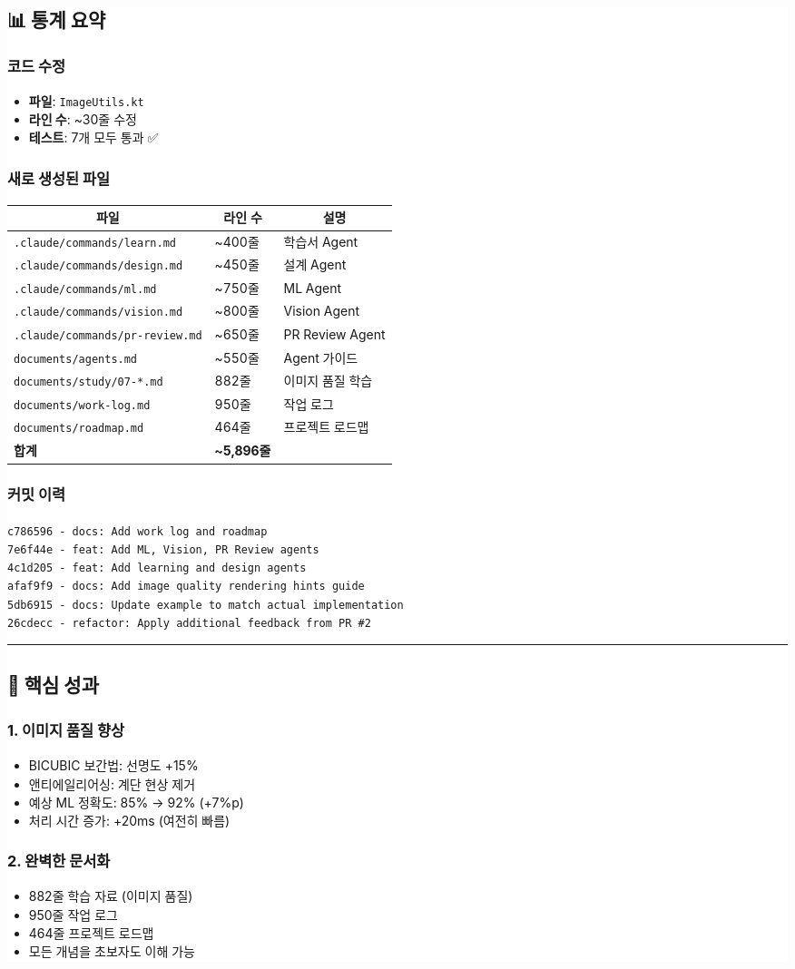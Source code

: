 
## 📊 통계 요약

### 코드 수정
- **파일**: `ImageUtils.kt`
- **라인 수**: ~30줄 수정
- **테스트**: 7개 모두 통과 ✅

### 새로 생성된 파일
| 파일 | 라인 수 | 설명 |
|------|---------|------|
| `.claude/commands/learn.md` | ~400줄 | 학습서 Agent |
| `.claude/commands/design.md` | ~450줄 | 설계 Agent |
| `.claude/commands/ml.md` | ~750줄 | ML Agent |
| `.claude/commands/vision.md` | ~800줄 | Vision Agent |
| `.claude/commands/pr-review.md` | ~650줄 | PR Review Agent |
| `documents/agents.md` | ~550줄 | Agent 가이드 |
| `documents/study/07-*.md` | 882줄 | 이미지 품질 학습 |
| `documents/work-log.md` | 950줄 | 작업 로그 |
| `documents/roadmap.md` | 464줄 | 프로젝트 로드맵 |
| **합계** | **~5,896줄** | |

### 커밋 이력
```
c786596 - docs: Add work log and roadmap
7e6f44e - feat: Add ML, Vision, PR Review agents
4c1d205 - feat: Add learning and design agents
afaf9f9 - docs: Add image quality rendering hints guide
5db6915 - docs: Update example to match actual implementation
26cdecc - refactor: Apply additional feedback from PR #2
```

---

## 🎯 핵심 성과

### 1. 이미지 품질 향상
- BICUBIC 보간법: 선명도 +15%
- 앤티에일리어싱: 계단 현상 제거
- 예상 ML 정확도: 85% → 92% (+7%p)
- 처리 시간 증가: +20ms (여전히 빠름)

### 2. 완벽한 문서화
- 882줄 학습 자료 (이미지 품질)
- 950줄 작업 로그
- 464줄 프로젝트 로드맵
- 모든 개념을 초보자도 이해 가능
